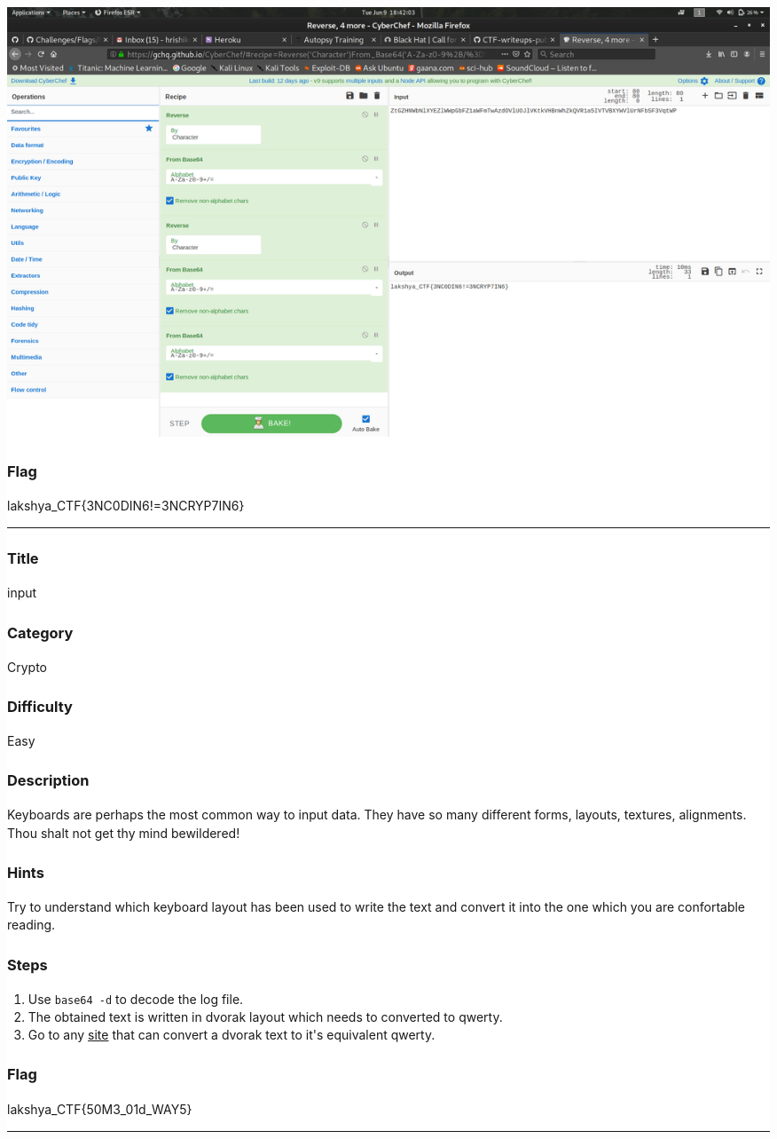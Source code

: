 ![FunnyCrypto](https://github.com/chaitanyarahalkar/Challenges/blob/master/Flags/Files/FunnyCrypto.png)
### Flag
lakshya_CTF{3NC0DIN6!=3NCRYP7IN6}
<hr>

### Title
input
### Category
Crypto
### Difficulty
Easy
### Description
Keyboards are perhaps the most common way to input data. They have so many different forms, layouts, textures, alignments. Thou shalt not get thy mind bewildered!
### Hints
Try to understand which keyboard layout has been used to write the text and convert it into the one which you are confortable reading.
### Steps
1. Use ``` base64 -d ``` to decode the log file.<br>
2. The obtained text is written in dvorak layout which needs to converted to qwerty.<br>
3. Go to any [site](https://awsm-tools.com/text/keyboard-layout) that can convert a dvorak text to it's equivalent qwerty.
### Flag
lakshya_CTF{50M3_01d_WAY5} 
<hr>

